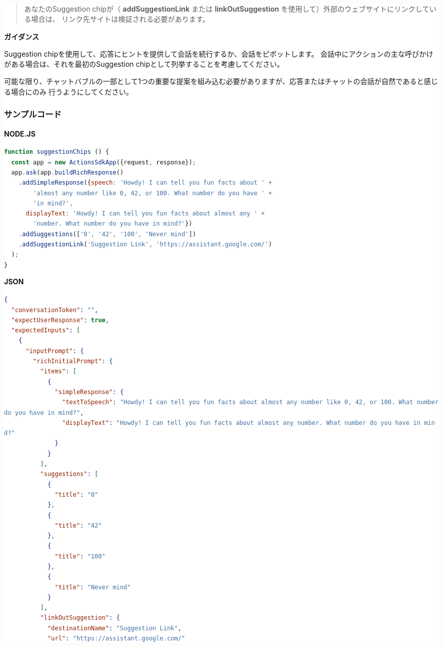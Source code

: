 > あなたのSuggestion chipが（ **addSuggestionLink** または **linkOutSuggestion** を使用して）外部のウェブサイトにリンクしている場合は、
リンク先サイトは検証される必要があります。

**ガイダンス**

Suggestion chipを使用して、応答にヒントを提供して会話を続行するか、会話をピボットします。
会話中にアクションの主な呼びかけがある場合は、それを最初のSuggestion chipとして列挙することを考慮してください。

可能な限り、チャットバブルの一部として1つの重要な提案を組み込む必要がありますが、応答またはチャットの会話が自然であると感じる場合にのみ
行うようにしてください。

### サンプルコード

**NODE.JS**

```js
function suggestionChips () {
  const app = new ActionsSdkApp({request, response});
  app.ask(app.buildRichResponse()
    .addSimpleResponse({speech: 'Howdy! I can tell you fun facts about ' +
        'almost any number like 0, 42, or 100. What number do you have ' +
        'in mind?',
      displayText: 'Howdy! I can tell you fun facts about almost any ' +
        'number. What number do you have in mind?'})
    .addSuggestions(['0', '42', '100', 'Never mind'])
    .addSuggestionLink('Suggestion Link', 'https://assistant.google.com/')
  );
}
```

**JSON**

```json
{
  "conversationToken": "",
  "expectUserResponse": true,
  "expectedInputs": [
    {
      "inputPrompt": {
        "richInitialPrompt": {
          "items": [
            {
              "simpleResponse": {
                "textToSpeech": "Howdy! I can tell you fun facts about almost any number like 0, 42, or 100. What number do you have in mind?",
                "displayText": "Howdy! I can tell you fun facts about almost any number. What number do you have in mind?"
              }
            }
          ],
          "suggestions": [
            {
              "title": "0"
            },
            {
              "title": "42"
            },
            {
              "title": "100"
            },
            {
              "title": "Never mind"
            }
          ],
          "linkOutSuggestion": {
            "destinationName": "Suggestion Link",
            "url": "https://assistant.google.com/"
```
